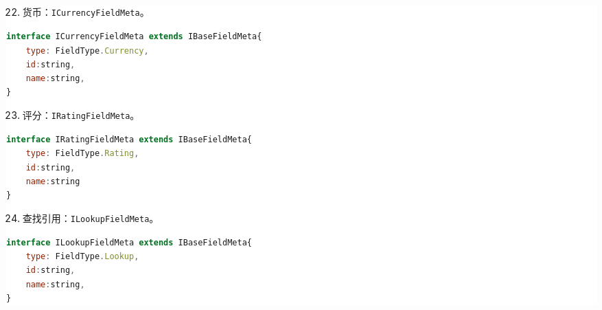 22. 货币：`ICurrencyFieldMeta`。

```js
interface ICurrencyFieldMeta extends IBaseFieldMeta{
	type: FieldType.Currency,
	id:string,
	name:string,
}
```

23. 评分：`IRatingFieldMeta`。

```js
interface IRatingFieldMeta extends IBaseFieldMeta{
	type: FieldType.Rating,
	id:string,
	name:string
}
```

24. 查找引用：`ILookupFieldMeta`。

```js
interface ILookupFieldMeta extends IBaseFieldMeta{
	type: FieldType.Lookup,
	id:string,
	name:string,
}
```
